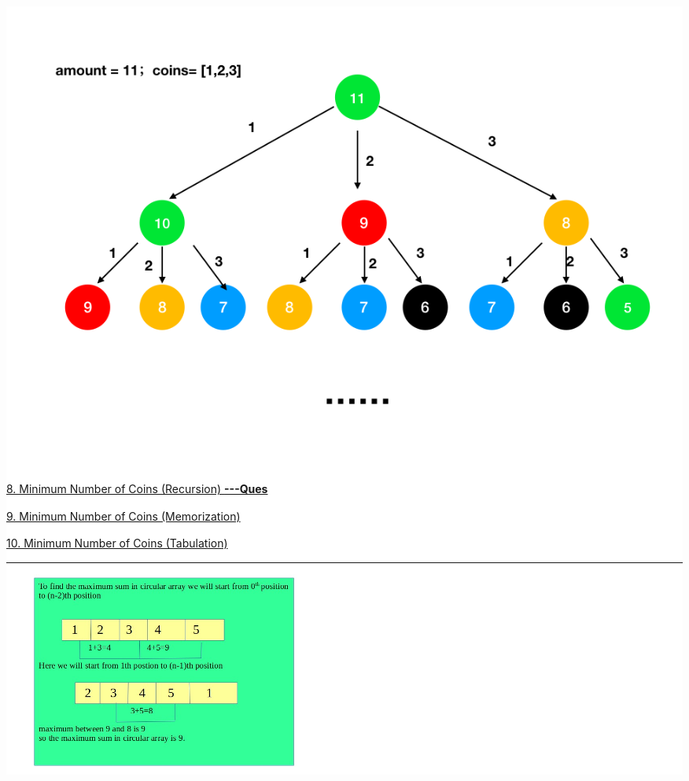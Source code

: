 <img src="img/leetcode-coin-change1.png" alt="coin" sizes="500">

[8. Minimum Number of Coins (Recursion) ](8_min_coin_change_rec.cpp)    **[---Ques](https://leetcode.com/problems/coin-change/description/)**

[9. Minimum Number of Coins (Memorization)](9_min_coin_change_mem.cpp)

[10. Minimum Number of Coins (Tabulation)](10_min_coin_change_tab.cpp)
<hr>

<img src="img/Screenshot-from-2018-08-17-10-20-31.jpg" alt="maxAdj" sizes="500" width="400" height="250">